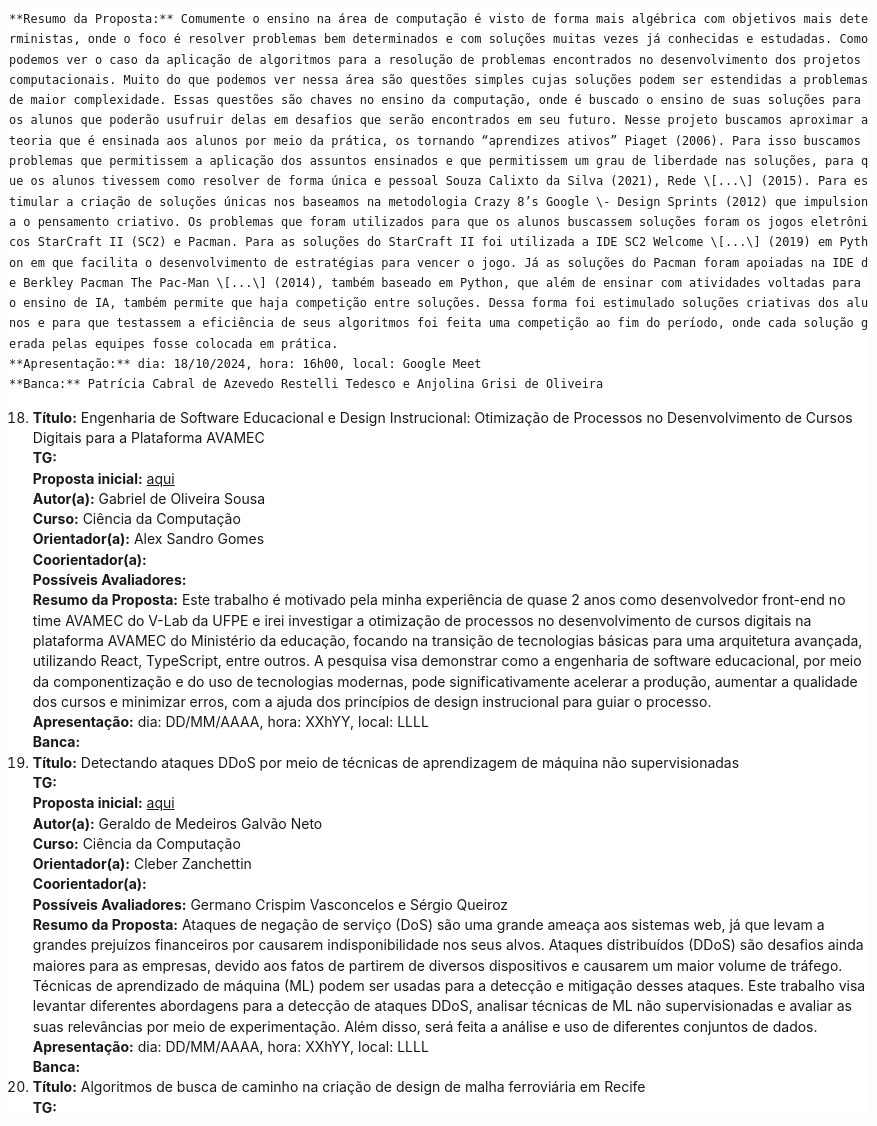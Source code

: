     **Resumo da Proposta:** Comumente o ensino na área de computação é visto de forma mais algébrica com objetivos mais deterministas, onde o foco é resolver problemas bem determinados e com soluções muitas vezes já conhecidas e estudadas. Como podemos ver o caso da aplicação de algoritmos para a resolução de problemas encontrados no desenvolvimento dos projetos computacionais. Muito do que podemos ver nessa área são questões simples cujas soluções podem ser estendidas a problemas de maior complexidade. Essas questões são chaves no ensino da computação, onde é buscado o ensino de suas soluções para os alunos que poderão usufruir delas em desafios que serão encontrados em seu futuro. Nesse projeto buscamos aproximar a teoria que é ensinada aos alunos por meio da prática, os tornando “aprendizes ativos” Piaget (2006). Para isso buscamos problemas que permitissem a aplicação dos assuntos ensinados e que permitissem um grau de liberdade nas soluções, para que os alunos tivessem como resolver de forma única e pessoal Souza Calixto da Silva (2021), Rede \[...\] (2015). Para estimular a criação de soluções únicas nos baseamos na metodologia Crazy 8’s Google \- Design Sprints (2012) que impulsiona o pensamento criativo. Os problemas que foram utilizados para que os alunos buscassem soluções foram os jogos eletrônicos StarCraft II (SC2) e Pacman. Para as soluções do StarCraft II foi utilizada a IDE SC2 Welcome \[...\] (2019) em Python em que facilita o desenvolvimento de estratégias para vencer o jogo. Já as soluções do Pacman foram apoiadas na IDE de Berkley Pacman The Pac-Man \[...\] (2014), também baseado em Python, que além de ensinar com atividades voltadas para o ensino de IA, também permite que haja competição entre soluções. Dessa forma foi estimulado soluções criativas dos alunos e para que testassem a eficiência de seus algoritmos foi feita uma competição ao fim do período, onde cada solução gerada pelas equipes fosse colocada em prática.  
    **Apresentação:** dia: 18/10/2024, hora: 16h00, local: Google Meet  
    **Banca:** Patrícia Cabral de Azevedo Restelli Tedesco e Anjolina Grisi de Oliveira  
18.   
    **Título:** Engenharia de Software Educacional e Design Instrucional: Otimização de Processos no Desenvolvimento de Cursos Digitais para a Plataforma AVAMEC  
    **TG:**  
    **Proposta inicial:** [aqui](https://www.cin.ufpe.br/~tg/2024-1/propostas_CC/prop_gos2.pdf)  
    **Autor(a):** Gabriel de Oliveira Sousa  
    **Curso:** Ciência da Computação  
    **Orientador(a):**​ Alex Sandro Gomes  
    **Coorientador(a):**  
    **Possíveis Avaliadores:**  
    **Resumo da Proposta:** Este trabalho é motivado pela minha experiência de quase 2 anos como desenvolvedor front-end no time AVAMEC do V-Lab da UFPE e irei investigar a otimização de processos no desenvolvimento de cursos digitais na plataforma AVAMEC do Ministério da educação, focando na transição de tecnologias básicas para uma arquitetura avançada, utilizando React, TypeScript, entre outros. A pesquisa visa demonstrar como a engenharia de software educacional, por meio da componentização e do uso de tecnologias modernas, pode significativamente acelerar a produção, aumentar a qualidade dos cursos e minimizar erros, com a ajuda dos princípios de design instrucional para guiar o processo.  
    **Apresentação:** dia: DD/MM/AAAA, hora: XXhYY, local: LLLL  
    **Banca:**  
19.   
    **Título:** Detectando ataques DDoS por meio de técnicas de aprendizagem de máquina não supervisionadas  
    **TG:**  
    **Proposta inicial:** [aqui](https://www.cin.ufpe.br/~tg/2024-1/propostas_CC/prop_gmgn.pdf)  
    **Autor(a):** Geraldo de Medeiros Galvão Neto  
    **Curso:** Ciência da Computação  
    **Orientador(a):**​ Cleber Zanchettin  
    **Coorientador(a):**  
    **Possíveis Avaliadores:** Germano Crispim Vasconcelos e Sérgio Queiroz  
    **Resumo da Proposta:** Ataques de negação de serviço (DoS) são uma grande ameaça aos sistemas web, já que levam a grandes prejuízos financeiros por causarem indisponibilidade nos seus alvos. Ataques distribuídos (DDoS) são desafios ainda maiores para as empresas, devido aos fatos de partirem de diversos dispositivos e causarem um maior volume de tráfego. Técnicas de aprendizado de máquina (ML) podem ser usadas para a detecção e mitigação desses ataques. Este trabalho visa levantar diferentes abordagens para a detecção de ataques DDoS, analisar técnicas de ML não supervisionadas e avaliar as suas relevâncias por meio de experimentação. Além disso, será feita a análise e uso de diferentes conjuntos de dados.  
    **Apresentação:** dia: DD/MM/AAAA, hora: XXhYY, local: LLLL  
    **Banca:**  
20.   
    **Título:** Algoritmos de busca de caminho na criação de design de malha ferroviária em Recife  
    **TG:**  